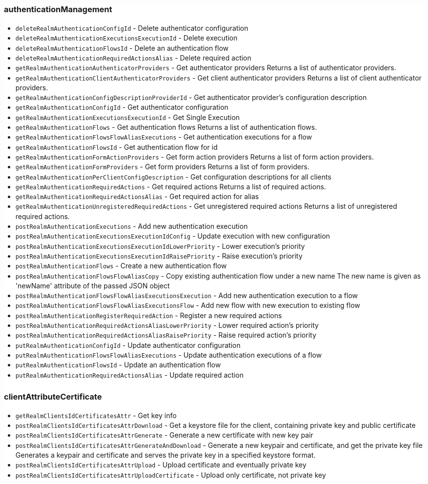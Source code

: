 ### authenticationManagement

* `deleteRealmAuthenticationConfigId` - Delete authenticator configuration
* `deleteRealmAuthenticationExecutionsExecutionId` - Delete execution
* `deleteRealmAuthenticationFlowsId` - Delete an authentication flow
* `deleteRealmAuthenticationRequiredActionsAlias` - Delete required action
* `getRealmAuthenticationAuthenticatorProviders` - Get authenticator providers   Returns a list of authenticator providers.
* `getRealmAuthenticationClientAuthenticatorProviders` - Get client authenticator providers   Returns a list of client authenticator providers.
* `getRealmAuthenticationConfigDescriptionProviderId` - Get authenticator provider’s configuration description
* `getRealmAuthenticationConfigId` - Get authenticator configuration
* `getRealmAuthenticationExecutionsExecutionId` - Get Single Execution
* `getRealmAuthenticationFlows` - Get authentication flows   Returns a list of authentication flows.
* `getRealmAuthenticationFlowsFlowAliasExecutions` - Get authentication executions for a flow
* `getRealmAuthenticationFlowsId` - Get authentication flow for id
* `getRealmAuthenticationFormActionProviders` - Get form action providers   Returns a list of form action providers.
* `getRealmAuthenticationFormProviders` - Get form providers   Returns a list of form providers.
* `getRealmAuthenticationPerClientConfigDescription` - Get configuration descriptions for all clients
* `getRealmAuthenticationRequiredActions` - Get required actions   Returns a list of required actions.
* `getRealmAuthenticationRequiredActionsAlias` - Get required action for alias
* `getRealmAuthenticationUnregisteredRequiredActions` - Get unregistered required actions   Returns a list of unregistered required actions.
* `postRealmAuthenticationExecutions` - Add new authentication execution
* `postRealmAuthenticationExecutionsExecutionIdConfig` - Update execution with new configuration
* `postRealmAuthenticationExecutionsExecutionIdLowerPriority` - Lower execution’s priority
* `postRealmAuthenticationExecutionsExecutionIdRaisePriority` - Raise execution’s priority
* `postRealmAuthenticationFlows` - Create a new authentication flow
* `postRealmAuthenticationFlowsFlowAliasCopy` - Copy existing authentication flow under a new name   The new name is given as 'newName' attribute of the passed JSON object
* `postRealmAuthenticationFlowsFlowAliasExecutionsExecution` - Add new authentication execution to a flow
* `postRealmAuthenticationFlowsFlowAliasExecutionsFlow` - Add new flow with new execution to existing flow
* `postRealmAuthenticationRegisterRequiredAction` - Register a new required actions
* `postRealmAuthenticationRequiredActionsAliasLowerPriority` - Lower required action’s priority
* `postRealmAuthenticationRequiredActionsAliasRaisePriority` - Raise required action’s priority
* `putRealmAuthenticationConfigId` - Update authenticator configuration
* `putRealmAuthenticationFlowsFlowAliasExecutions` - Update authentication executions of a flow
* `putRealmAuthenticationFlowsId` - Update an authentication flow
* `putRealmAuthenticationRequiredActionsAlias` - Update required action

### clientAttributeCertificate

* `getRealmClientsIdCertificatesAttr` - Get key info
* `postRealmClientsIdCertificatesAttrDownload` - Get a keystore file for the client, containing private key and public certificate
* `postRealmClientsIdCertificatesAttrGenerate` - Generate a new certificate with new key pair
* `postRealmClientsIdCertificatesAttrGenerateAndDownload` - Generate a new keypair and certificate, and get the private key file   Generates a keypair and certificate and serves the private key in a specified keystore format.
* `postRealmClientsIdCertificatesAttrUpload` - Upload certificate and eventually private key
* `postRealmClientsIdCertificatesAttrUploadCertificate` - Upload only certificate, not private key
